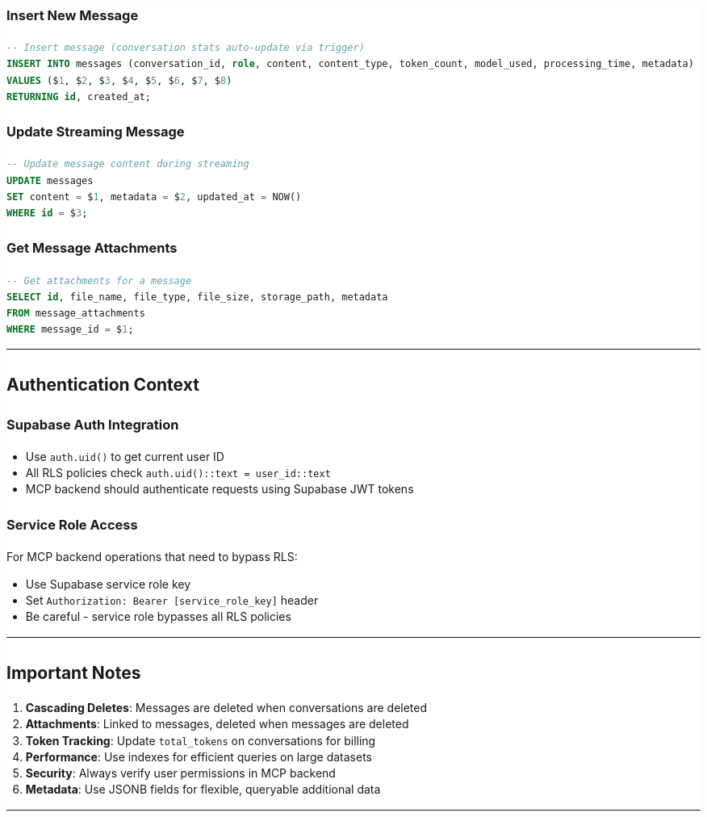 ### Insert New Message

```sql
-- Insert message (conversation stats auto-update via trigger)
INSERT INTO messages (conversation_id, role, content, content_type, token_count, model_used, processing_time, metadata)
VALUES ($1, $2, $3, $4, $5, $6, $7, $8)
RETURNING id, created_at;
```

### Update Streaming Message

```sql
-- Update message content during streaming
UPDATE messages 
SET content = $1, metadata = $2, updated_at = NOW()
WHERE id = $3;
```

### Get Message Attachments

```sql
-- Get attachments for a message
SELECT id, file_name, file_type, file_size, storage_path, metadata
FROM message_attachments 
WHERE message_id = $1;
```

---

## Authentication Context

### Supabase Auth Integration

- Use `auth.uid()` to get current user ID
- All RLS policies check `auth.uid()::text = user_id::text`
- MCP backend should authenticate requests using Supabase JWT tokens

### Service Role Access

For MCP backend operations that need to bypass RLS:
- Use Supabase service role key
- Set `Authorization: Bearer [service_role_key]` header
- Be careful - service role bypasses all RLS policies

---

## Important Notes

1. **Cascading Deletes**: Messages are deleted when conversations are deleted
2. **Attachments**: Linked to messages, deleted when messages are deleted
3. **Token Tracking**: Update `total_tokens` on conversations for billing
4. **Performance**: Use indexes for efficient queries on large datasets
5. **Security**: Always verify user permissions in MCP backend
6. **Metadata**: Use JSONB fields for flexible, queryable additional data

---